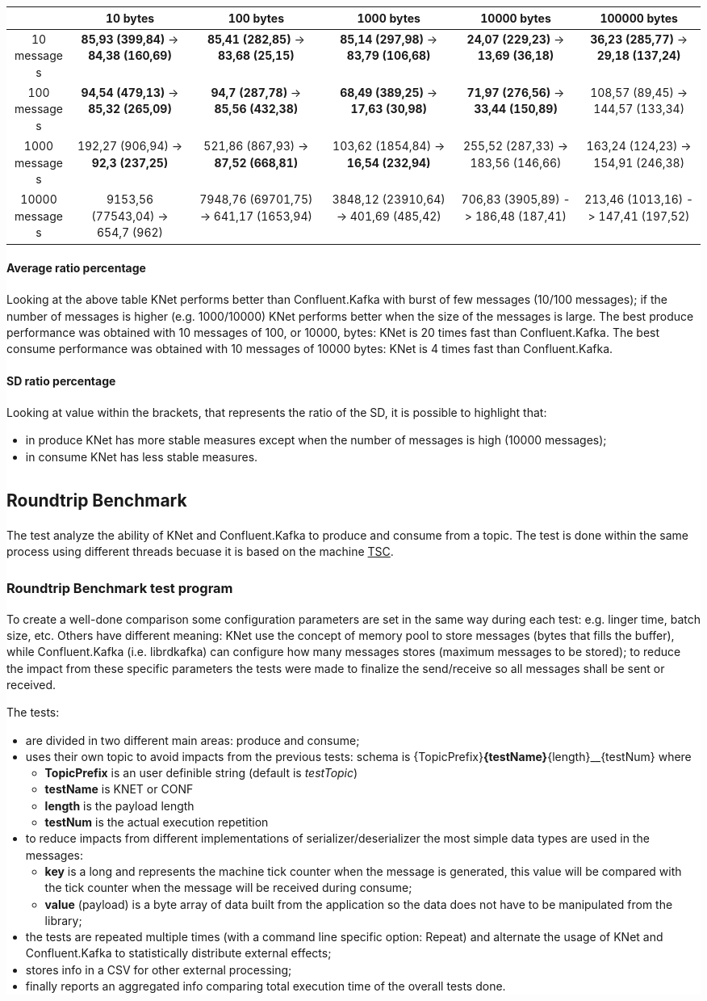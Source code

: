 |  | 10 bytes | 100 bytes | 1000 bytes | 10000 bytes | 100000 bytes |
|:---:	|:---:	|:---:	|:---:	|:---:	|:---:	|
| 10 messages | **85,93 (399,84)** -> **84,38 (160,69)** | **85,41 (282,85)** -> **83,68 (25,15)** | **85,14 (297,98)** -> **83,79 (106,68)** | **24,07 (229,23)** -> **13,69 (36,18)** | **36,23 (285,77)** -> **29,18 (137,24)** |
| 100 messages | **94,54 (479,13)** -> **85,32 (265,09)** | **94,7 (287,78)** -> **85,56 (432,38)** | **68,49 (389,25)** -> **17,63 (30,98)** | **71,97 (276,56)** -> **33,44 (150,89)** | 108,57 (89,45) -> 144,57 (133,34) |
| 1000 messages | 192,27 (906,94) -> **92,3 (237,25)** | 521,86 (867,93) -> **87,52 (668,81)** | 103,62 (1854,84) -> **16,54 (232,94)** | 255,52 (287,33) -> 183,56 (146,66) | 163,24 (124,23) -> 154,91 (246,38) |
| 10000 messages | 9153,56 (77543,04) -> 654,7 (962) | 7948,76 (69701,75) -> 641,17 (1653,94) | 3848,12 (23910,64) -> 401,69 (485,42) | 706,83 (3905,89) -> 186,48 (187,41) | 213,46 (1013,16) -> 147,41 (197,52) |

#### Average ratio percentage 

Looking at the above table KNet performs better than Confluent.Kafka with burst of few messages (10/100 messages); if the number of messages is higher (e.g. 1000/10000) KNet performs better when the size of the messages is large.
The best produce performance was obtained with 10 messages of 100, or 10000, bytes: KNet is 20 times fast than Confluent.Kafka.
The best consume performance was obtained with 10 messages of 10000 bytes: KNet is 4 times fast than Confluent.Kafka.

#### SD ratio percentage

Looking at value within the brackets, that represents the ratio of the SD, it is possible to highlight that:
- in produce KNet has more stable measures except when the number of messages is high (10000 messages);
- in consume KNet has less stable measures.

## Roundtrip Benchmark

The test analyze the ability of KNet and Confluent.Kafka to produce and consume from a topic. The test is done within the same process using different threads becuase it is based on the machine [TSC](https://en.wikipedia.org/wiki/Time_Stamp_Counter).

### Roundtrip Benchmark test program

To create a well-done comparison some configuration parameters are set in the same way during each test: e.g. linger time, batch size, etc.
Others have different meaning: KNet use the concept of memory pool to store messages (bytes that fills the buffer), while Confluent.Kafka (i.e. librdkafka) can configure how many messages stores (maximum messages to be stored); to reduce the impact from these specific parameters the tests were made to finalize the send/receive so all messages shall be sent or received.

The tests:
- are divided in two different main areas: produce and consume;
- uses their own topic to avoid impacts from the previous tests: schema is {TopicPrefix}__{testName}__{length}__{testNum} where 
  - **TopicPrefix** is an user definible string (default is _testTopic_)
  - **testName** is KNET or CONF
  - **length** is the payload length
  - **testNum** is the actual execution repetition
- to reduce impacts from different implementations of serializer/deserializer the most simple data types are used in the messages:
  - **key** is a long and represents the machine tick counter when the message is generated, this value will be compared with the tick counter when the message will be received during consume;
  - **value** (payload) is a byte array of data built from the application so the data does not have to be manipulated from the library;
- the tests are repeated multiple times (with a command line specific option: Repeat) and alternate the usage of KNet and Confluent.Kafka to statistically distribute external effects;
- stores info in a CSV for other external processing;
- finally reports an aggregated info comparing total execution time of the overall tests done.
